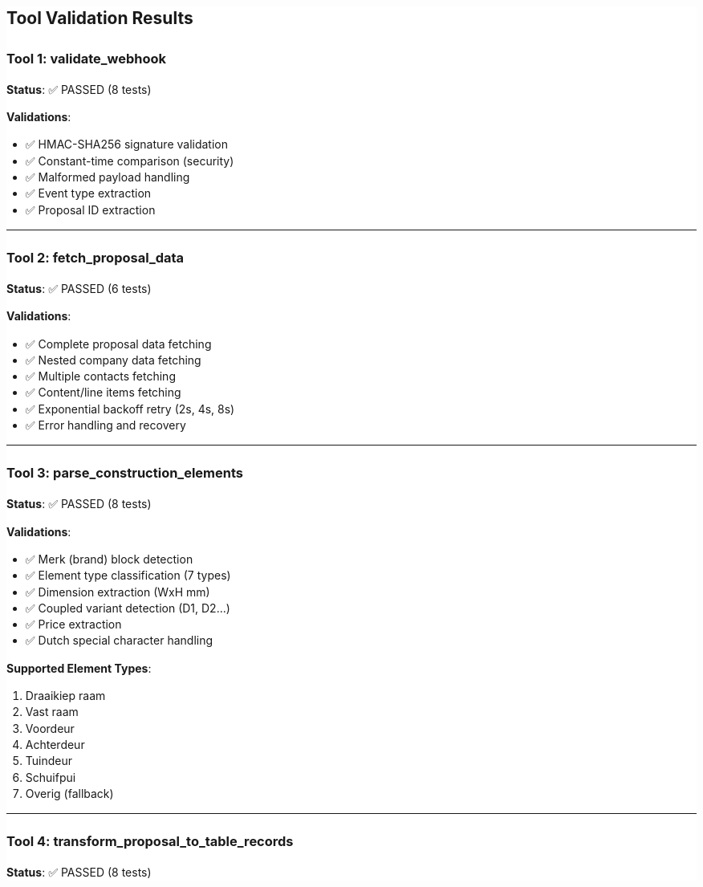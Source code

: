 
## Tool Validation Results

### Tool 1: validate_webhook
**Status**: ✅ PASSED (8 tests)

**Validations**:
- ✅ HMAC-SHA256 signature validation
- ✅ Constant-time comparison (security)
- ✅ Malformed payload handling
- ✅ Event type extraction
- ✅ Proposal ID extraction

---

### Tool 2: fetch_proposal_data
**Status**: ✅ PASSED (6 tests)

**Validations**:
- ✅ Complete proposal data fetching
- ✅ Nested company data fetching
- ✅ Multiple contacts fetching
- ✅ Content/line items fetching
- ✅ Exponential backoff retry (2s, 4s, 8s)
- ✅ Error handling and recovery

---

### Tool 3: parse_construction_elements
**Status**: ✅ PASSED (8 tests)

**Validations**:
- ✅ Merk (brand) block detection
- ✅ Element type classification (7 types)
- ✅ Dimension extraction (WxH mm)
- ✅ Coupled variant detection (D1, D2...)
- ✅ Price extraction
- ✅ Dutch special character handling

**Supported Element Types**:
1. Draaikiep raam
2. Vast raam
3. Voordeur
4. Achterdeur
5. Tuindeur
6. Schuifpui
7. Overig (fallback)

---

### Tool 4: transform_proposal_to_table_records
**Status**: ✅ PASSED (8 tests)
